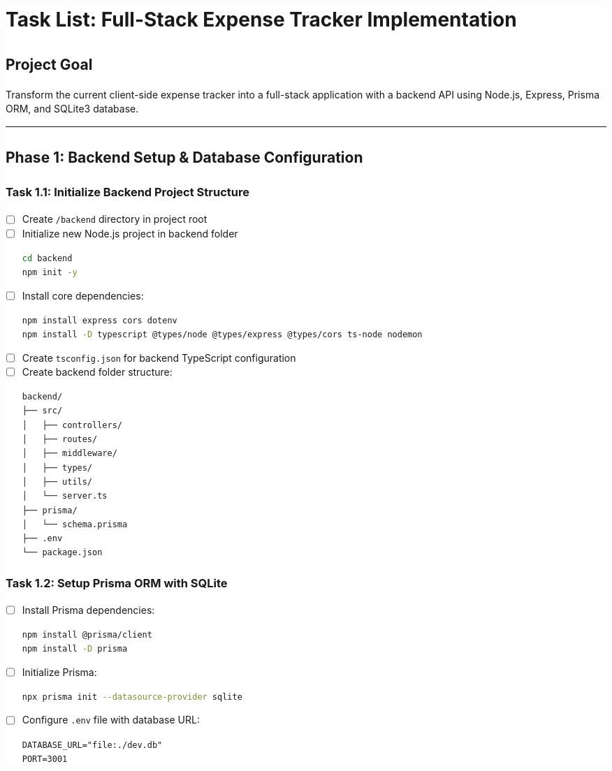 # Task List: Full-Stack Expense Tracker Implementation

## Project Goal
Transform the current client-side expense tracker into a full-stack application with a backend API using Node.js, Express, Prisma ORM, and SQLite3 database.

---

## Phase 1: Backend Setup & Database Configuration

### Task 1.1: Initialize Backend Project Structure
- [ ] Create `/backend` directory in project root
- [ ] Initialize new Node.js project in backend folder
  ```bash
  cd backend
  npm init -y
  ```
- [ ] Install core dependencies:
  ```bash
  npm install express cors dotenv
  npm install -D typescript @types/node @types/express @types/cors ts-node nodemon
  ```
- [ ] Create `tsconfig.json` for backend TypeScript configuration
- [ ] Create backend folder structure:
  ```
  backend/
  ├── src/
  │   ├── controllers/
  │   ├── routes/
  │   ├── middleware/
  │   ├── types/
  │   ├── utils/
  │   └── server.ts
  ├── prisma/
  │   └── schema.prisma
  ├── .env
  └── package.json
  ```

### Task 1.2: Setup Prisma ORM with SQLite
- [ ] Install Prisma dependencies:
  ```bash
  npm install @prisma/client
  npm install -D prisma
  ```
- [ ] Initialize Prisma:
  ```bash
  npx prisma init --datasource-provider sqlite
  ```
- [ ] Configure `.env` file with database URL:
  ```
  DATABASE_URL="file:./dev.db"
  PORT=3001
  ```
